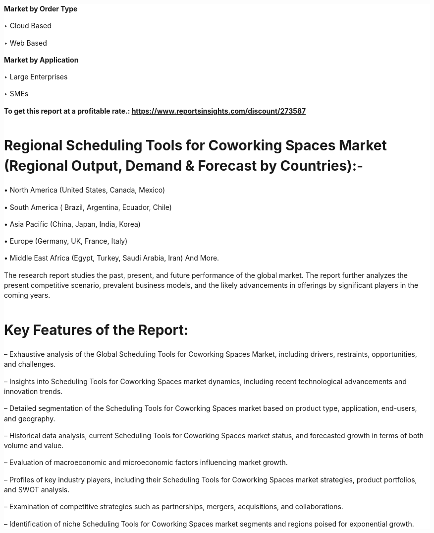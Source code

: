 <strong>Market by Order Type</strong>

‣ Cloud Based

‣ Web Based

<strong>Market by Application</strong>

‣ Large Enterprises

‣ SMEs

<strong>To get this report at a profitable rate.: <a href=https://www.reportsinsights.com/discount/273587>https://www.reportsinsights.com/discount/273587</a></strong>

# <strong>Regional Scheduling Tools for Coworking Spaces Market (Regional Output, Demand &amp; Forecast by Countries):-</strong>

• North America (United States, Canada, Mexico)

• South America ( Brazil, Argentina, Ecuador, Chile)

• Asia Pacific (China, Japan, India, Korea)

• Europe (Germany, UK, France, Italy)

• Middle East Africa (Egypt, Turkey, Saudi Arabia, Iran) And More.

The research report studies the past, present, and future performance of the global market. The report further analyzes the present competitive scenario, prevalent business models, and the likely advancements in offerings by significant players in the coming years.

# <strong>Key Features of the Report:</strong>

– Exhaustive analysis of the Global Scheduling Tools for Coworking Spaces Market, including drivers, restraints, opportunities, and challenges.

– Insights into Scheduling Tools for Coworking Spaces market dynamics, including recent technological advancements and innovation trends.

– Detailed segmentation of the Scheduling Tools for Coworking Spaces market based on product type, application, end-users, and geography.

– Historical data analysis, current Scheduling Tools for Coworking Spaces market status, and forecasted growth in terms of both volume and value.

– Evaluation of macroeconomic and microeconomic factors influencing market growth.

– Profiles of key industry players, including their Scheduling Tools for Coworking Spaces market strategies, product portfolios, and SWOT analysis.

– Examination of competitive strategies such as partnerships, mergers, acquisitions, and collaborations.

– Identification of niche Scheduling Tools for Coworking Spaces market segments and regions poised for exponential growth.
